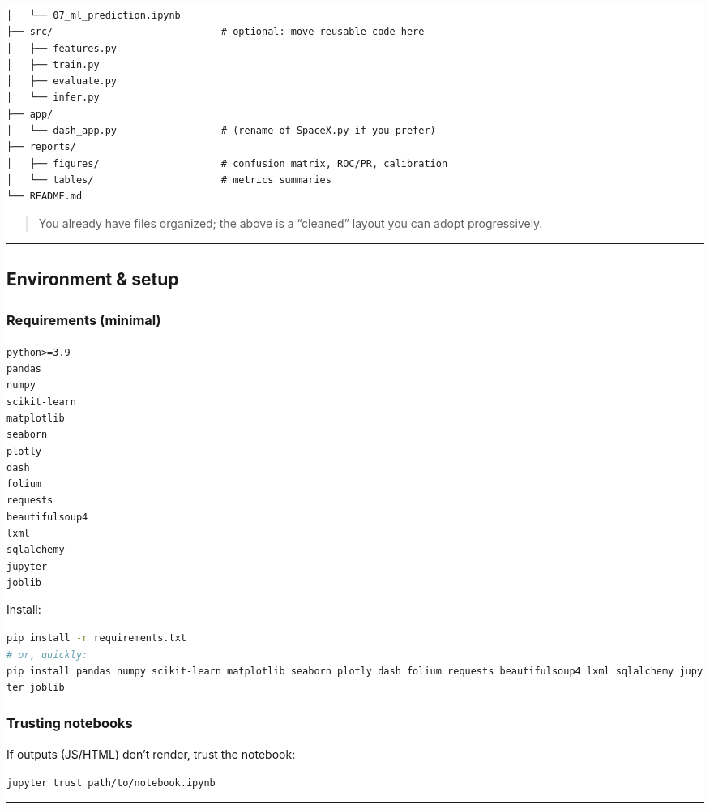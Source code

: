 ```
│   └── 07_ml_prediction.ipynb
├── src/                             # optional: move reusable code here
│   ├── features.py
│   ├── train.py
│   ├── evaluate.py
│   └── infer.py
├── app/
│   └── dash_app.py                  # (rename of SpaceX.py if you prefer)
├── reports/
│   ├── figures/                     # confusion matrix, ROC/PR, calibration
│   └── tables/                      # metrics summaries
└── README.md
```

> You already have files organized; the above is a “cleaned” layout you can adopt progressively.

---

## Environment & setup

### Requirements (minimal)
```txt
python>=3.9
pandas
numpy
scikit-learn
matplotlib
seaborn
plotly
dash
folium
requests
beautifulsoup4
lxml
sqlalchemy
jupyter
joblib
```
Install:
```bash
pip install -r requirements.txt
# or, quickly:
pip install pandas numpy scikit-learn matplotlib seaborn plotly dash folium requests beautifulsoup4 lxml sqlalchemy jupyter joblib
```

### Trusting notebooks
If outputs (JS/HTML) don’t render, trust the notebook:
```bash
jupyter trust path/to/notebook.ipynb
```

---